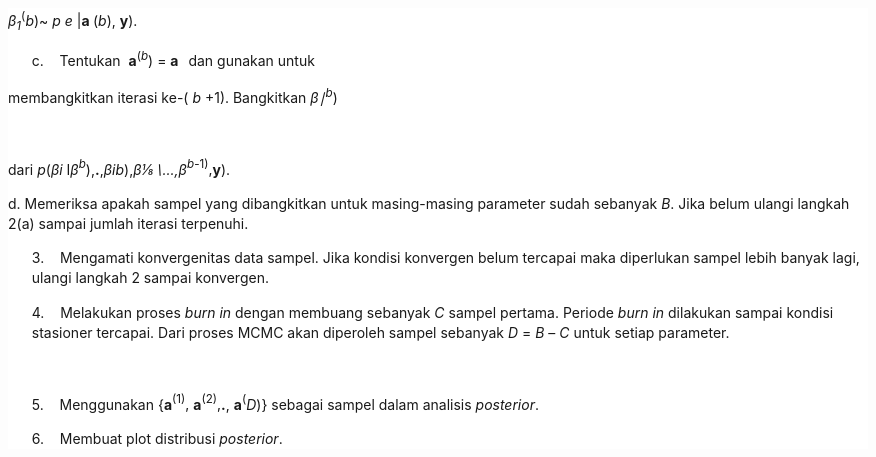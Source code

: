 <p><span class="font34" style="font-style:italic;">β</span><span class="font29" style="font-style:italic;"><sub>1</sub></span><span class="font29"><sup>(</sup></span><span class="font29" style="font-style:italic;">b</span><span class="font29">)</span><span class="font33">~ </span><span class="font33" style="font-style:italic;">p </span><span class="font34" style="font-style:italic;">e</span><span class="font33"> |</span><span class="font33" style="font-weight:bold;">a </span><span class="font29">(</span><span class="font29" style="font-style:italic;">b</span><span class="font29">)</span><span class="font33">, </span><span class="font33" style="font-weight:bold;">y</span><span class="font33">)</span><span class="font35">.</span></p>
<ul style="list-style:none;"><li>
<p><span class="font35">c. &nbsp;&nbsp;&nbsp;Tentukan &nbsp;</span><span class="font34" style="font-weight:bold;">a</span><span class="font34"><sup>(</sup></span><span class="font34" style="font-style:italic;"><sup>b</sup></span><span class="font30">) </span><span class="font6">= </span><span class="font34" style="font-weight:bold;">a &nbsp;&nbsp;</span><span class="font35">dan gunakan untuk</span></p></li></ul>
<p><span class="font35">membangkitkan iterasi ke-( </span><span class="font35" style="font-style:italic;">b</span><span class="font35"> +1). Bangkitkan </span><span class="font35" style="font-style:italic;">β</span><span class="font24" style="font-style:italic;">∣</span><span class="font29" style="font-style:italic;"><sup>b</sup></span><span class="font29">)</span></p>
</div><br clear="all">
<div>
<p><span class="font35">dari </span><span class="font33" style="font-style:italic;">p</span><span class="font33">(</span><span class="font6" style="font-style:italic;">β</span><span class="font29" style="font-style:italic;">i</span><span class="font33"> I</span><span class="font6" style="font-style:italic;">β</span><span class="font29" style="font-style:italic;"><sup>b</sup></span><span class="font29">)</span><span class="font33">,</span><span class="font6" style="font-weight:bold;">.</span><span class="font33">,</span><span class="font6" style="font-style:italic;">β</span><span class="font29" style="font-style:italic;">ib</span><span class="font29">)</span><span class="font33">,</span><span class="font29" style="font-style:italic;">β⅛</span><span class="font17" style="font-style:italic;">∖</span><span class="font29" style="font-style:italic;">...,</span><span class="font6" style="font-style:italic;">β</span><span class="font29" style="font-style:italic;"><sup>b</sup></span><span class="font2"><sup>-</sup></span><span class="font33"><sup>1)</sup>,</span><span class="font33" style="font-weight:bold;">y</span><span class="font33">)</span><span class="font35">.</span></p>
<p><span class="font35">d. Memeriksa apakah sampel yang dibangkitkan untuk masing-masing parameter sudah sebanyak </span><span class="font35" style="font-style:italic;">B</span><span class="font35">. Jika belum ulangi langkah 2(a) sampai jumlah iterasi terpenuhi.</span></p>
<ul style="list-style:none;"><li>
<p><span class="font35">3. &nbsp;&nbsp;&nbsp;Mengamati konvergenitas data sampel. Jika kondisi konvergen belum tercapai maka diperlukan sampel lebih banyak lagi, ulangi langkah 2 sampai konvergen.</span></p></li>
<li>
<p><span class="font35">4. &nbsp;&nbsp;&nbsp;Melakukan proses </span><span class="font35" style="font-style:italic;">burn in</span><span class="font35"> dengan membuang sebanyak </span><span class="font35" style="font-style:italic;">C</span><span class="font35"> sampel pertama. Periode </span><span class="font35" style="font-style:italic;">burn in </span><span class="font35">dilakukan sampai kondisi stasioner tercapai. Dari proses MCMC akan diperoleh sampel sebanyak </span><span class="font35" style="font-style:italic;">D </span><span class="font35">= </span><span class="font35" style="font-style:italic;">B</span><span class="font35"> – </span><span class="font35" style="font-style:italic;">C</span><span class="font35"> untuk setiap parameter.</span></p></li></ul>
</div><br clear="all">
<div>
<ul style="list-style:none;"><li>
<p><span class="font35">5. &nbsp;&nbsp;&nbsp;Menggunakan </span><span class="font34">{</span><span class="font34" style="font-weight:bold;">a</span><span class="font34"><sup>(1)</sup>, </span><span class="font34" style="font-weight:bold;">a</span><span class="font34"><sup>(2)</sup>,</span><span class="font7" style="font-weight:bold;">.</span><span class="font34">, </span><span class="font34" style="font-weight:bold;">a</span><span class="font34"><sup>(</sup></span><span class="font34" style="font-style:italic;">D</span><span class="font30">)</span><span class="font34">} </span><span class="font35">sebagai sampel dalam analisis </span><span class="font35" style="font-style:italic;">posterior</span><span class="font35">.</span></p></li>
<li>
<p><span class="font35">6. &nbsp;&nbsp;&nbsp;Membuat plot distribusi </span><span class="font35" style="font-style:italic;">posterior</span><span class="font35">.</span></p></li>
<li>